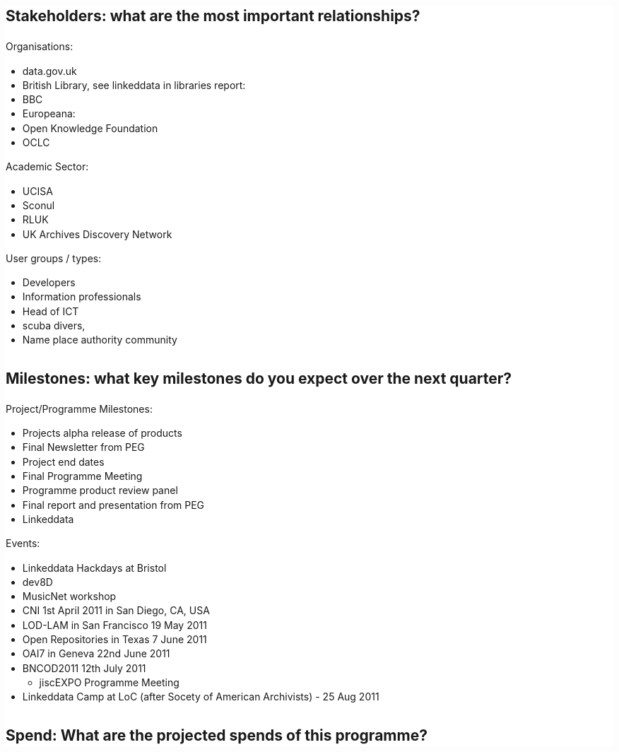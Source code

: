 
## Stakeholders: what are the most important relationships? ##

Organisations:
  * data.gov.uk
  * British Library, see linkeddata in libraries report:
  * BBC
  * Europeana:
  * Open Knowledge Foundation
  * OCLC

Academic Sector:
  * UCISA
  * Sconul
  * RLUK
  * UK Archives Discovery Network

User groups / types:
  * Developers
  * Information professionals
  * Head of ICT
  * scuba divers,
  * Name place authority community

## Milestones: what key milestones do you expect over the next quarter? ##

Project/Programme Milestones:
  * Projects alpha release of products
  * Final Newsletter from PEG
  * Project end dates
  * Final Programme Meeting
  * Programme product review panel
  * Final report and presentation from PEG
  * Linkeddata

Events:
  * Linkeddata Hackdays at Bristol
  * dev8D
  * MusicNet workshop
  * CNI 1st April 2011 in San Diego, CA, USA
  * LOD-LAM in San Francisco 19 May 2011
  * Open Repositories in Texas 7 June 2011
  * OAI7 in Geneva 22nd June 2011
  * BNCOD2011 12th July 2011
    * jiscEXPO Programme Meeting
  * Linkeddata Camp at LoC (after Socety of American Archivists) - 25 Aug 2011

## Spend: What are the projected spends of this programme? ##

